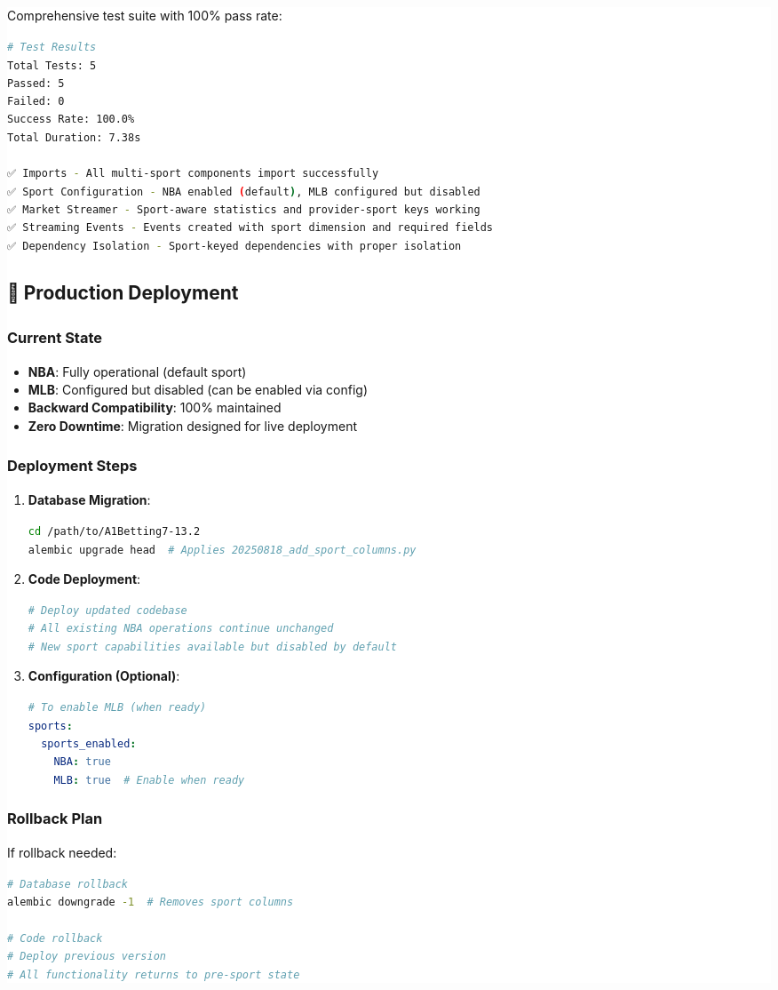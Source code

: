 Comprehensive test suite with 100% pass rate:

```bash
# Test Results
Total Tests: 5
Passed: 5
Failed: 0
Success Rate: 100.0%
Total Duration: 7.38s

✅ Imports - All multi-sport components import successfully
✅ Sport Configuration - NBA enabled (default), MLB configured but disabled
✅ Market Streamer - Sport-aware statistics and provider-sport keys working
✅ Streaming Events - Events created with sport dimension and required fields
✅ Dependency Isolation - Sport-keyed dependencies with proper isolation
```

## 🚀 Production Deployment

### Current State
- **NBA**: Fully operational (default sport)
- **MLB**: Configured but disabled (can be enabled via config)
- **Backward Compatibility**: 100% maintained
- **Zero Downtime**: Migration designed for live deployment

### Deployment Steps

1. **Database Migration**:
   ```bash
   cd /path/to/A1Betting7-13.2
   alembic upgrade head  # Applies 20250818_add_sport_columns.py
   ```

2. **Code Deployment**:
   ```bash
   # Deploy updated codebase
   # All existing NBA operations continue unchanged
   # New sport capabilities available but disabled by default
   ```

3. **Configuration (Optional)**:
   ```yaml
   # To enable MLB (when ready)
   sports:
     sports_enabled:
       NBA: true
       MLB: true  # Enable when ready
   ```

### Rollback Plan

If rollback needed:
```bash
# Database rollback
alembic downgrade -1  # Removes sport columns

# Code rollback
# Deploy previous version
# All functionality returns to pre-sport state
```
